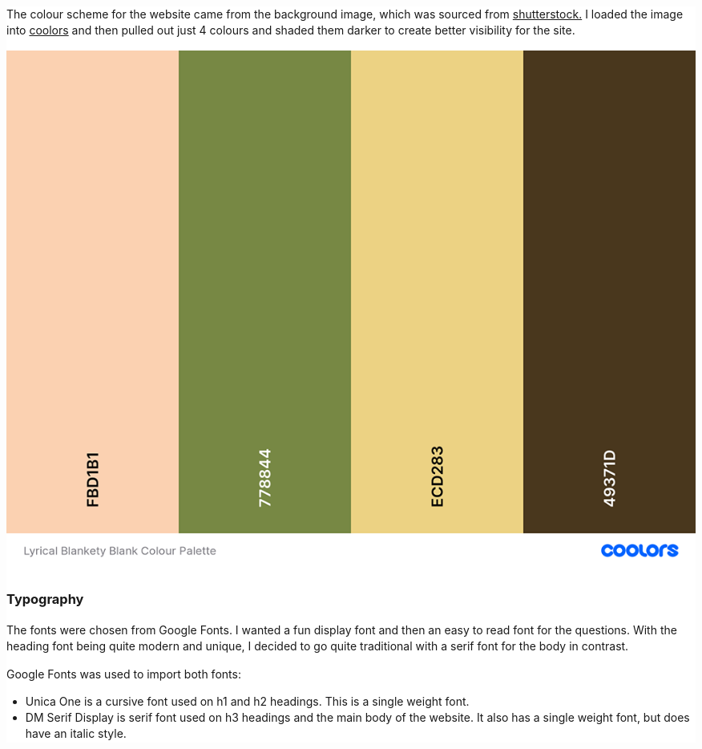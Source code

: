 The colour scheme for the website came from the background image, which was sourced from [shutterstock.](https://www.shutterstock.com/) I loaded the image into [coolors](https://coolors.co/) and then pulled out just 4 colours and shaded them darker to create better visibility for the site.

![Lyrical Blankety Blank colour palette](assets/images/readme-images/colour-palette.png)

### Typography

The fonts were chosen from Google Fonts. I wanted a fun display font and then an easy to read font for the questions. With the heading font being quite modern and unique, I decided to go quite traditional with a serif font for the body in contrast.

Google Fonts was used to import both fonts:

- Unica One is a cursive font used on h1 and h2 headings. This is a single weight font.
- DM Serif Display is serif font used on h3 headings and the main body of the website. It also has a single weight font, but does have an italic style.
